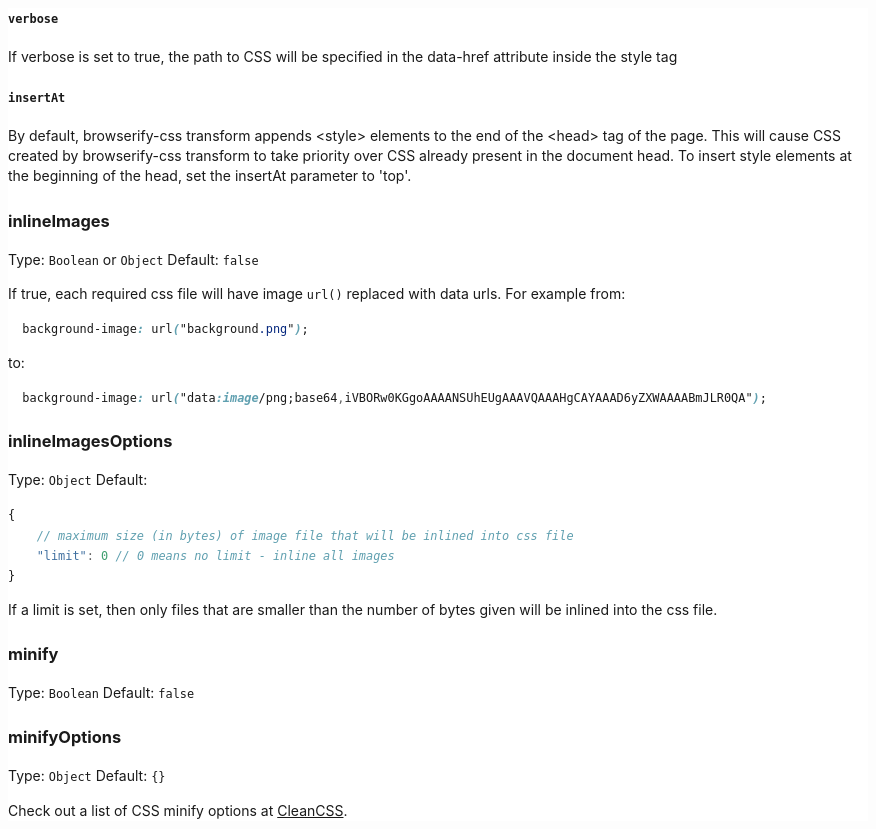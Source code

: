 #### `verbose`

If verbose is set to true, the path to CSS will be specified in the data-href attribute inside the style tag

#### `insertAt`

By default, browserify-css transform appends &lt;style&gt; elements to the end of the &lt;head&gt; tag of the page. This will cause CSS created by browserify-css transform to take priority over CSS already present in the document head. To insert style elements at the beginning of the head, set the insertAt parameter to 'top'.

### inlineImages

Type: `Boolean` or `Object`
Default: `false`

If true, each required css file will have image `url()` replaced with data urls. For example from:

```css
  background-image: url("background.png");
```

to:

```css
  background-image: url("data:image/png;base64,iVBORw0KGgoAAAANSUhEUgAAAVQAAAHgCAYAAAD6yZXWAAAABmJLR0QA");
```

### inlineImagesOptions

Type: `Object`
Default:

```js
{
    // maximum size (in bytes) of image file that will be inlined into css file
    "limit": 0 // 0 means no limit - inline all images
}
```

If a limit is set, then only files that are smaller than the number of bytes given will be inlined into the css file.

### minify

Type: `Boolean`
Default: `false`

### minifyOptions

Type: `Object`
Default: `{}`

Check out a list of CSS minify options at [CleanCSS](https://github.com/jakubpawlowicz/clean-css#how-to-use-clean-css-programmatically).
